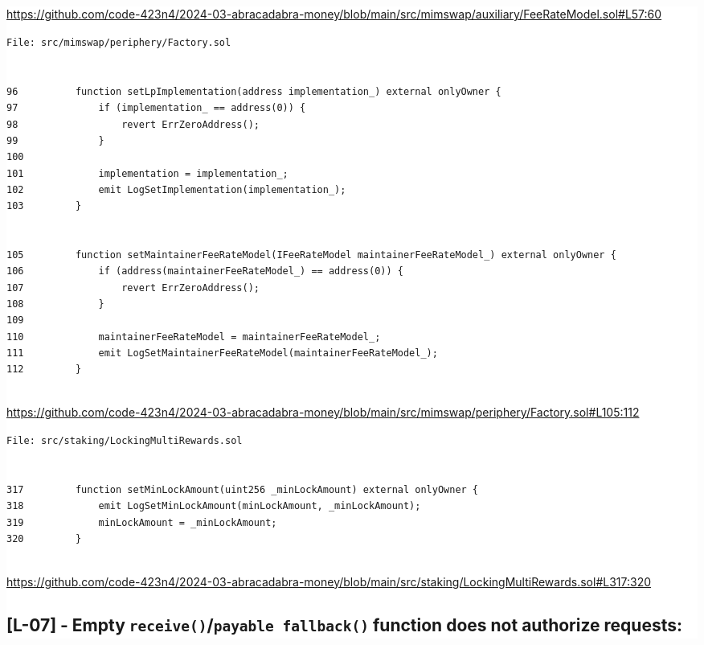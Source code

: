 https://github.com/code-423n4/2024-03-abracadabra-money/blob/main/src/mimswap/auxiliary/FeeRateModel.sol#L57:60

```solidity
File: src/mimswap/periphery/Factory.sol


96          function setLpImplementation(address implementation_) external onlyOwner {
97              if (implementation_ == address(0)) {
98                  revert ErrZeroAddress();
99              }
100     
101             implementation = implementation_;
102             emit LogSetImplementation(implementation_);
103         }


105         function setMaintainerFeeRateModel(IFeeRateModel maintainerFeeRateModel_) external onlyOwner {
106             if (address(maintainerFeeRateModel_) == address(0)) {
107                 revert ErrZeroAddress();
108             }
109     
110             maintainerFeeRateModel = maintainerFeeRateModel_;
111             emit LogSetMaintainerFeeRateModel(maintainerFeeRateModel_);
112         }


```

https://github.com/code-423n4/2024-03-abracadabra-money/blob/main/src/mimswap/periphery/Factory.sol#L105:112


```solidity
File: src/staking/LockingMultiRewards.sol


317         function setMinLockAmount(uint256 _minLockAmount) external onlyOwner {
318             emit LogSetMinLockAmount(minLockAmount, _minLockAmount);
319             minLockAmount = _minLockAmount;
320         }


```

https://github.com/code-423n4/2024-03-abracadabra-money/blob/main/src/staking/LockingMultiRewards.sol#L317:320




## [L-07] - Empty `receive()`/`payable fallback()` function does not authorize requests:
